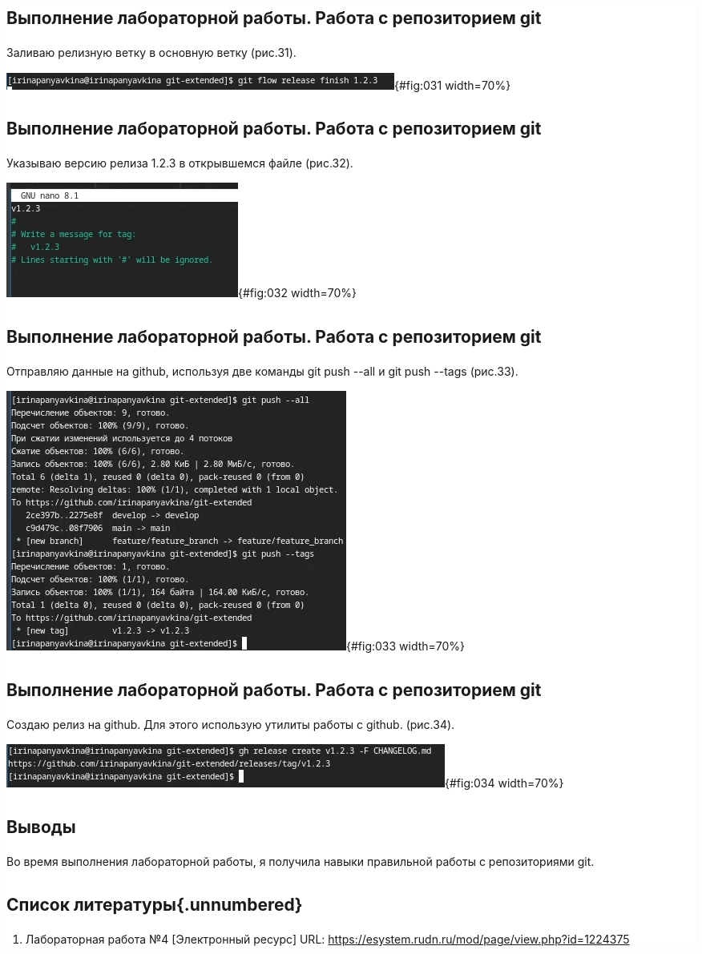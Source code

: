 ## Выполнение лабораторной работы. Работа с репозиторием git
  Заливаю релизную ветку в основную ветку (рис.31).

![Добавление релизной ветки в основную ветку](image/lab4.31.png){#fig:031 width=70%}

## Выполнение лабораторной работы. Работа с репозиторием git
  Указываю версию релиза 1.2.3 в открывшемся файле (рис.32).

![Указание версии релиза в файле](image/lab4.32.png){#fig:032 width=70%}

## Выполнение лабораторной работы. Работа с репозиторием git
  Отправляю данные на github, используя две команды git push --all и git push --tags (рис.33).

![Отправка данных на github](image/lab4.33.png){#fig:033 width=70%}

## Выполнение лабораторной работы. Работа с репозиторием git
  Создаю релиз на github. Для этого использую утилиты работы с github. (рис.34).

![Создание релиза на github](image/lab4.34.png){#fig:034 width=70%}

## Выводы

  Во время выполнения лабораторной работы, я получила навыки правильной работы с репозиториями git.

## Список литературы{.unnumbered}

1. Лабораторная работа №4 [Электронный ресурс] URL: https://esystem.rudn.ru/mod/page/view.php?id=1224375
